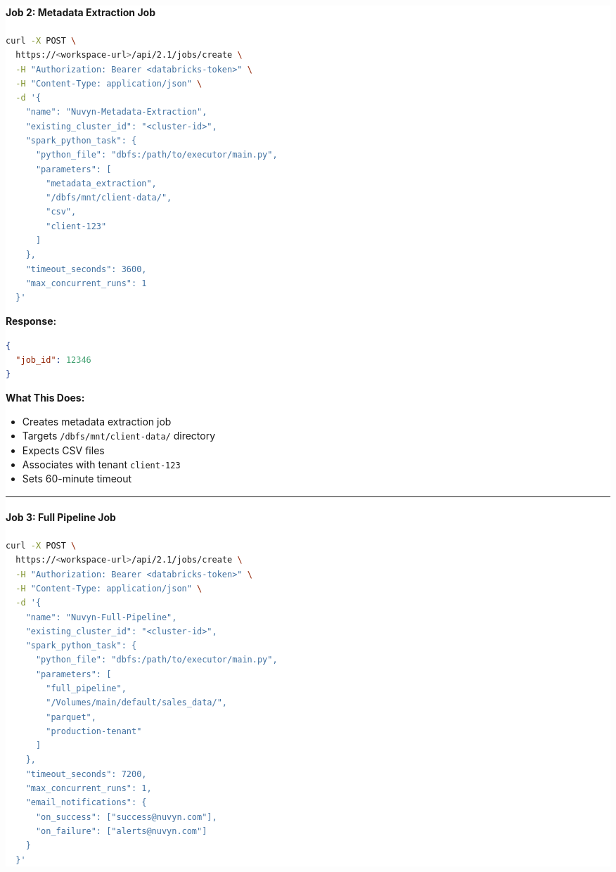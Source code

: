
#### **Job 2: Metadata Extraction Job**

```bash
curl -X POST \
  https://<workspace-url>/api/2.1/jobs/create \
  -H "Authorization: Bearer <databricks-token>" \
  -H "Content-Type: application/json" \
  -d '{
    "name": "Nuvyn-Metadata-Extraction",
    "existing_cluster_id": "<cluster-id>",
    "spark_python_task": {
      "python_file": "dbfs:/path/to/executor/main.py",
      "parameters": [
        "metadata_extraction",
        "/dbfs/mnt/client-data/",
        "csv",
        "client-123"
      ]
    },
    "timeout_seconds": 3600,
    "max_concurrent_runs": 1
  }'
```

**Response:**
```json
{
  "job_id": 12346
}
```

**What This Does:**
- Creates metadata extraction job
- Targets `/dbfs/mnt/client-data/` directory
- Expects CSV files
- Associates with tenant `client-123`
- Sets 60-minute timeout

---

#### **Job 3: Full Pipeline Job**

```bash
curl -X POST \
  https://<workspace-url>/api/2.1/jobs/create \
  -H "Authorization: Bearer <databricks-token>" \
  -H "Content-Type: application/json" \
  -d '{
    "name": "Nuvyn-Full-Pipeline",
    "existing_cluster_id": "<cluster-id>",
    "spark_python_task": {
      "python_file": "dbfs:/path/to/executor/main.py",
      "parameters": [
        "full_pipeline",
        "/Volumes/main/default/sales_data/",
        "parquet",
        "production-tenant"
      ]
    },
    "timeout_seconds": 7200,
    "max_concurrent_runs": 1,
    "email_notifications": {
      "on_success": ["success@nuvyn.com"],
      "on_failure": ["alerts@nuvyn.com"]
    }
  }'
```